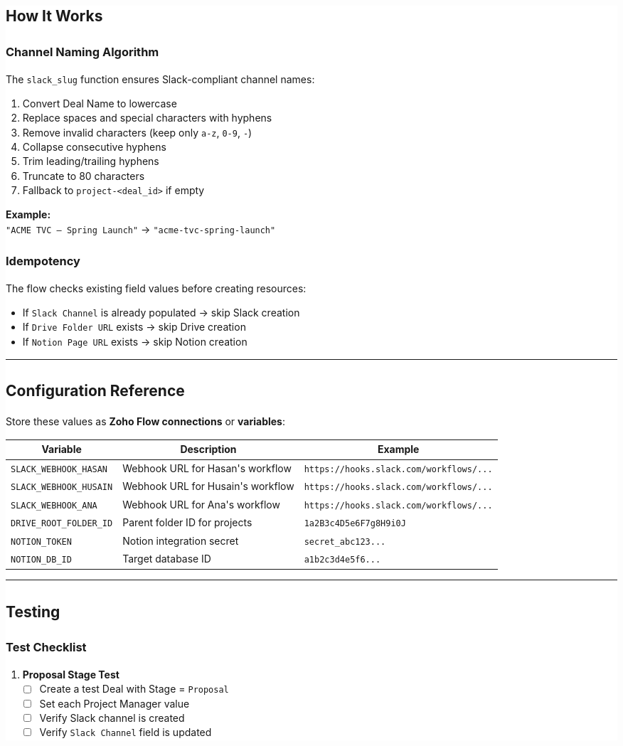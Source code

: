 ## How It Works

### Channel Naming Algorithm

The `slack_slug` function ensures Slack-compliant channel names:

1. Convert Deal Name to lowercase
2. Replace spaces and special characters with hyphens
3. Remove invalid characters (keep only `a-z`, `0-9`, `-`)
4. Collapse consecutive hyphens
5. Trim leading/trailing hyphens
6. Truncate to 80 characters
7. Fallback to `project-<deal_id>` if empty

**Example:**  
`"ACME TVC – Spring Launch"` → `"acme-tvc-spring-launch"`

### Idempotency

The flow checks existing field values before creating resources:
- If `Slack Channel` is already populated → skip Slack creation
- If `Drive Folder URL` exists → skip Drive creation
- If `Notion Page URL` exists → skip Notion creation

---

## Configuration Reference

Store these values as **Zoho Flow connections** or **variables**:

| Variable | Description | Example |
|----------|-------------|---------|
| `SLACK_WEBHOOK_HASAN` | Webhook URL for Hasan's workflow | `https://hooks.slack.com/workflows/...` |
| `SLACK_WEBHOOK_HUSAIN` | Webhook URL for Husain's workflow | `https://hooks.slack.com/workflows/...` |
| `SLACK_WEBHOOK_ANA` | Webhook URL for Ana's workflow | `https://hooks.slack.com/workflows/...` |
| `DRIVE_ROOT_FOLDER_ID` | Parent folder ID for projects | `1a2B3c4D5e6F7g8H9i0J` |
| `NOTION_TOKEN` | Notion integration secret | `secret_abc123...` |
| `NOTION_DB_ID` | Target database ID | `a1b2c3d4e5f6...` |

---

## Testing

### Test Checklist

1. **Proposal Stage Test**
   - [ ] Create a test Deal with Stage = `Proposal`
   - [ ] Set each Project Manager value
   - [ ] Verify Slack channel is created
   - [ ] Verify `Slack Channel` field is updated
